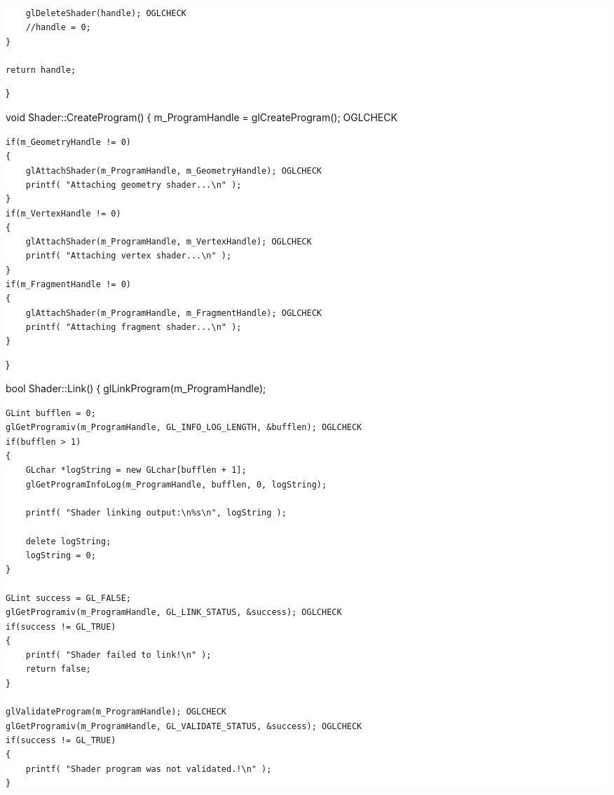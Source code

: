         glDeleteShader(handle); OGLCHECK
        //handle = 0;
    }

    return handle;
}

void Shader::CreateProgram()
{
    m_ProgramHandle = glCreateProgram(); OGLCHECK

    if(m_GeometryHandle != 0)
    {
        glAttachShader(m_ProgramHandle, m_GeometryHandle); OGLCHECK
        printf( "Attaching geometry shader...\n" );
    }
    if(m_VertexHandle != 0)
    {
        glAttachShader(m_ProgramHandle, m_VertexHandle); OGLCHECK
        printf( "Attaching vertex shader...\n" );
    }
    if(m_FragmentHandle != 0)
    {
        glAttachShader(m_ProgramHandle, m_FragmentHandle); OGLCHECK
        printf( "Attaching fragment shader...\n" );
    }
}

bool Shader::Link()
{
    glLinkProgram(m_ProgramHandle);

    GLint bufflen = 0;
    glGetProgramiv(m_ProgramHandle, GL_INFO_LOG_LENGTH, &bufflen); OGLCHECK
    if(bufflen > 1)
    {
        GLchar *logString = new GLchar[bufflen + 1];
        glGetProgramInfoLog(m_ProgramHandle, bufflen, 0, logString);

        printf( "Shader linking output:\n%s\n", logString );

        delete logString;
        logString = 0;
    }

    GLint success = GL_FALSE;
    glGetProgramiv(m_ProgramHandle, GL_LINK_STATUS, &success); OGLCHECK
    if(success != GL_TRUE)
    {
        printf( "Shader failed to link!\n" );
        return false;
    }

    glValidateProgram(m_ProgramHandle); OGLCHECK
    glGetProgramiv(m_ProgramHandle, GL_VALIDATE_STATUS, &success); OGLCHECK
    if(success != GL_TRUE)
    {
        printf( "Shader program was not validated.!\n" );
    }
